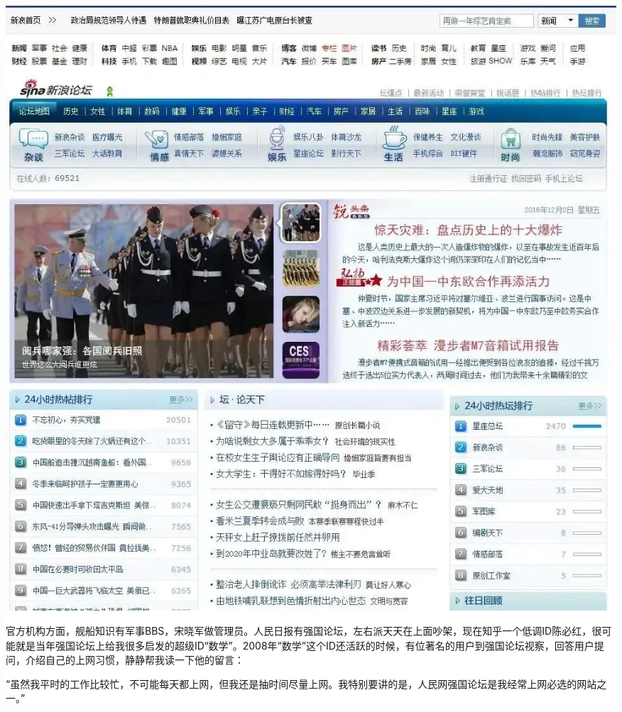 ![](/images/btnews/btnews/0501_0600/0528/0640632f-6c15-4e65-ae0b-47f939a2ccf9.webp)



官方机构方面，舰船知识有军事BBS，宋晓军做管理员。人民日报有强国论坛，左右派天天在上面吵架，现在知乎一个低调ID陈必红，很可能就是当年强国论坛上给我很多启发的超级ID“数学”。2008年“数学”这个ID还活跃的时候，有位著名的用户到强国论坛视察，回答用户提问，介绍自己的上网习惯，静静帮我读一下他的留言：


“虽然我平时的工作比较忙，不可能每天都上网，但我还是抽时间尽量上网。我特别要讲的是，人民网强国论坛是我经常上网必选的网站之一。”

